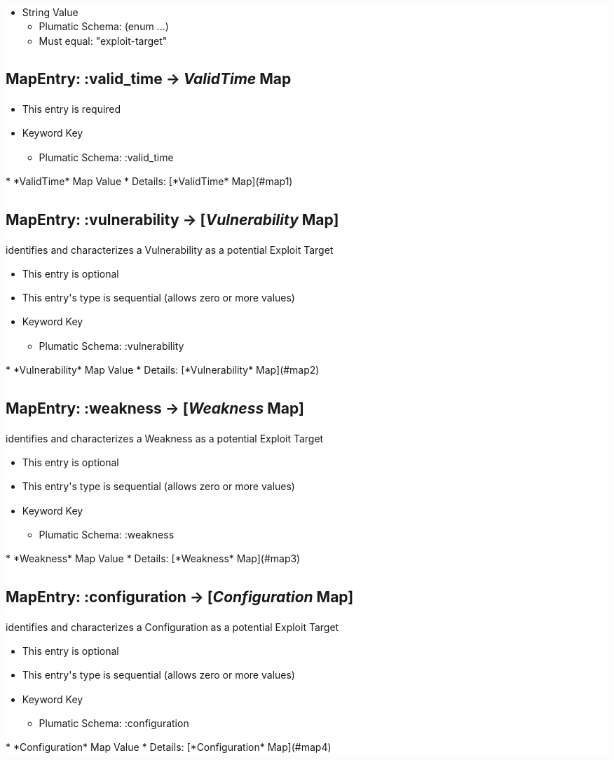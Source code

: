 * String Value
  * Plumatic Schema: (enum ...)
  * Must equal: "exploit-target"

## MapEntry: :valid_time -> *ValidTime* Map

* This entry is required

* Keyword Key
  * Plumatic Schema: :valid_time

<a name="map1-ref"/>
* *ValidTime* Map Value
  * Details: [*ValidTime* Map](#map1)

## MapEntry: :vulnerability -> [*Vulnerability* Map]

identifies and characterizes a Vulnerability as a potential Exploit Target

* This entry is optional
* This entry's type is sequential (allows zero or more values)

* Keyword Key
  * Plumatic Schema: :vulnerability

<a name="map2-ref"/>
* *Vulnerability* Map Value
  * Details: [*Vulnerability* Map](#map2)

## MapEntry: :weakness -> [*Weakness* Map]

identifies and characterizes a Weakness as a potential Exploit Target

* This entry is optional
* This entry's type is sequential (allows zero or more values)

* Keyword Key
  * Plumatic Schema: :weakness

<a name="map3-ref"/>
* *Weakness* Map Value
  * Details: [*Weakness* Map](#map3)

## MapEntry: :configuration -> [*Configuration* Map]

identifies and characterizes a Configuration as a potential Exploit Target

* This entry is optional
* This entry's type is sequential (allows zero or more values)

* Keyword Key
  * Plumatic Schema: :configuration

<a name="map4-ref"/>
* *Configuration* Map Value
  * Details: [*Configuration* Map](#map4)
